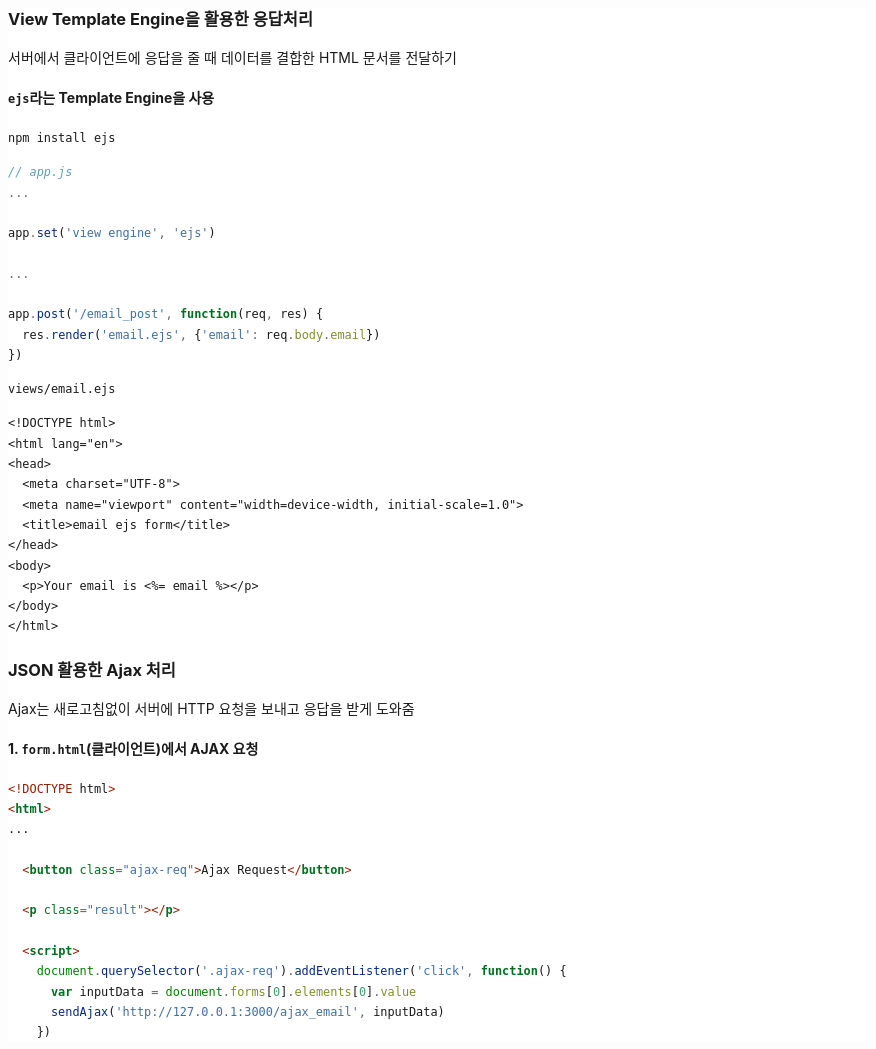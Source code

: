 

### View Template Engine을 활용한 응답처리

서버에서 클라이언트에 응답을 줄 때 데이터를 결합한 HTML 문서를 전달하기



#### `ejs`라는 Template Engine을 사용

```shell
npm install ejs
```



```js
// app.js
...

app.set('view engine', 'ejs')

...

app.post('/email_post', function(req, res) {
  res.render('email.ejs', {'email': req.body.email})
})
```



`views/email.ejs`

```ejs
<!DOCTYPE html>
<html lang="en">
<head>
  <meta charset="UTF-8">
  <meta name="viewport" content="width=device-width, initial-scale=1.0">
  <title>email ejs form</title>
</head>
<body>
  <p>Your email is <%= email %></p>
</body>
</html>
```





### JSON 활용한 Ajax 처리

Ajax는 새로고침없이 서버에 HTTP 요청을 보내고 응답을 받게 도와줌



#### 1. `form.html`(클라이언트)에서 AJAX 요청

```html
<!DOCTYPE html>
<html>
...

  <button class="ajax-req">Ajax Request</button>

  <p class="result"></p>

  <script>
    document.querySelector('.ajax-req').addEventListener('click', function() {
      var inputData = document.forms[0].elements[0].value
      sendAjax('http://127.0.0.1:3000/ajax_email', inputData)
    })

```